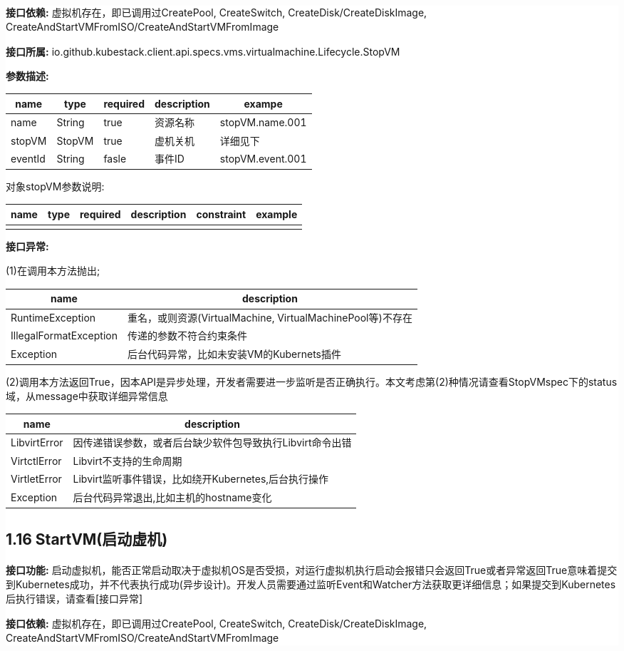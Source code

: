 **接口依赖:**
虚拟机存在，即已调用过CreatePool, CreateSwitch, CreateDisk/CreateDiskImage, CreateAndStartVMFromISO/CreateAndStartVMFromImage

**接口所属:**
io.github.kubestack.client.api.specs.vms.virtualmachine.Lifecycle.StopVM

**参数描述:**

| name | type | required | description | exampe |
| ----- | ------ | ------ | ------ | ------ |
| name | String | true | 资源名称 | stopVM.name.001|
| stopVM | StopVM | true | 虚机关机 | 详细见下 |
| eventId | String | fasle | 事件ID | stopVM.event.001 |

对象stopVM参数说明:

| name | type | required | description | constraint | example |
| ----- | ------ | ------ | ------ | ------ | ------ |
|  |  |  |  |  |

**接口异常:**

(1)在调用本方法抛出;

| name  | description | 
| ----- | ----- | 
| RuntimeException |  重名，或则资源(VirtualMachine, VirtualMachinePool等)不存在   |
| IllegalFormatException | 传递的参数不符合约束条件    |
| Exception    | 后台代码异常，比如未安装VM的Kubernets插件    |

(2)调用本方法返回True，因本API是异步处理，开发者需要进一步监听是否正确执行。本文考虑第(2)种情况请查看StopVMspec下的status域，从message中获取详细异常信息

| name  | description | 
| ----- | ----- | 
| LibvirtError | 因传递错误参数，或者后台缺少软件包导致执行Libvirt命令出错   |
| VirtctlError | Libvirt不支持的生命周期    |
| VirtletError | Libvirt监听事件错误，比如绕开Kubernetes,后台执行操作  |
| Exception    | 后台代码异常退出,比如主机的hostname变化    |

## 1.16 StartVM(启动虚机)

**接口功能:**
启动虚拟机，能否正常启动取决于虚拟机OS是否受损，对运行虚拟机执行启动会报错只会返回True或者异常返回True意味着提交到Kubernetes成功，并不代表执行成功(异步设计)。开发人员需要通过监听Event和Watcher方法获取更详细信息；如果提交到Kubernetes后执行错误，请查看[接口异常]

**接口依赖:**
虚拟机存在，即已调用过CreatePool, CreateSwitch, CreateDisk/CreateDiskImage, CreateAndStartVMFromISO/CreateAndStartVMFromImage
